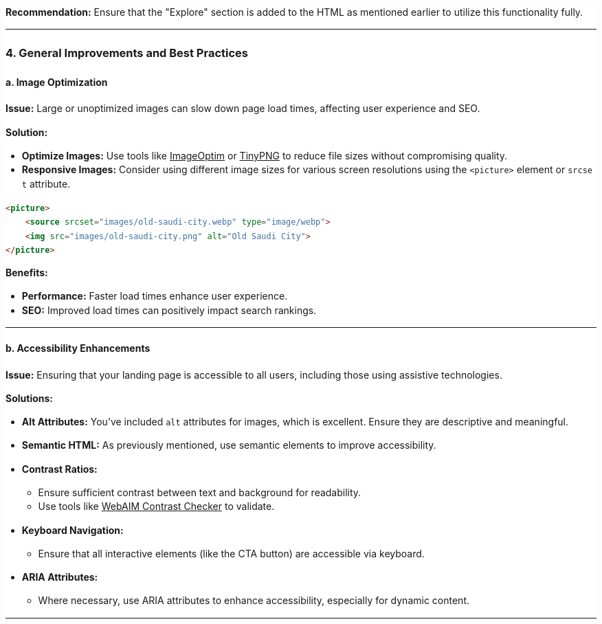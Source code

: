 **Recommendation:**
Ensure that the "Explore" section is added to the HTML as mentioned earlier to utilize this functionality fully.

---

### **4. General Improvements and Best Practices**

#### **a. Image Optimization**

**Issue:**
Large or unoptimized images can slow down page load times, affecting user experience and SEO.

**Solution:**
- **Optimize Images:** Use tools like [ImageOptim](https://imageoptim.com/) or [TinyPNG](https://tinypng.com/) to reduce file sizes without compromising quality.
- **Responsive Images:** Consider using different image sizes for various screen resolutions using the `<picture>` element or `srcset` attribute.

```html
<picture>
    <source srcset="images/old-saudi-city.webp" type="image/webp">
    <img src="images/old-saudi-city.png" alt="Old Saudi City">
</picture>
```

**Benefits:**
- **Performance:** Faster load times enhance user experience.
- **SEO:** Improved load times can positively impact search rankings.

---

#### **b. Accessibility Enhancements**

**Issue:**
Ensuring that your landing page is accessible to all users, including those using assistive technologies.

**Solutions:**
- **Alt Attributes:** You’ve included `alt` attributes for images, which is excellent. Ensure they are descriptive and meaningful.
  
- **Semantic HTML:** As previously mentioned, use semantic elements to improve accessibility.
  
- **Contrast Ratios:**
    - Ensure sufficient contrast between text and background for readability.
    - Use tools like [WebAIM Contrast Checker](https://webaim.org/resources/contrastchecker/) to validate.

- **Keyboard Navigation:**
    - Ensure that all interactive elements (like the CTA button) are accessible via keyboard.
  
- **ARIA Attributes:**
    - Where necessary, use ARIA attributes to enhance accessibility, especially for dynamic content.

---
